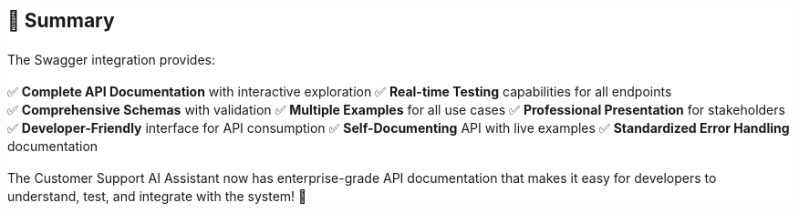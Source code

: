 ## 🎉 Summary

The Swagger integration provides:

✅ **Complete API Documentation** with interactive exploration
✅ **Real-time Testing** capabilities for all endpoints  
✅ **Comprehensive Schemas** with validation
✅ **Multiple Examples** for all use cases
✅ **Professional Presentation** for stakeholders
✅ **Developer-Friendly** interface for API consumption
✅ **Self-Documenting** API with live examples
✅ **Standardized Error Handling** documentation

The Customer Support AI Assistant now has enterprise-grade API documentation that makes it easy for developers to understand, test, and integrate with the system! 🚀
